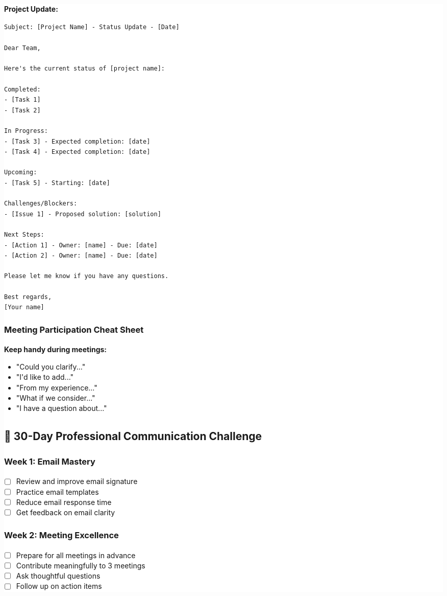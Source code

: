 **Project Update:**
```
Subject: [Project Name] - Status Update - [Date]

Dear Team,

Here's the current status of [project name]:

Completed:
- [Task 1]
- [Task 2]

In Progress:
- [Task 3] - Expected completion: [date]
- [Task 4] - Expected completion: [date]

Upcoming:
- [Task 5] - Starting: [date]

Challenges/Blockers:
- [Issue 1] - Proposed solution: [solution]

Next Steps:
- [Action 1] - Owner: [name] - Due: [date]
- [Action 2] - Owner: [name] - Due: [date]

Please let me know if you have any questions.

Best regards,
[Your name]
```

### Meeting Participation Cheat Sheet
**Keep handy during meetings:**
- "Could you clarify..."
- "I'd like to add..."
- "From my experience..."
- "What if we consider..."
- "I have a question about..."

## 🎯 30-Day Professional Communication Challenge

### Week 1: Email Mastery
- [ ] Review and improve email signature
- [ ] Practice email templates
- [ ] Reduce email response time
- [ ] Get feedback on email clarity

### Week 2: Meeting Excellence
- [ ] Prepare for all meetings in advance
- [ ] Contribute meaningfully to 3 meetings
- [ ] Ask thoughtful questions
- [ ] Follow up on action items
